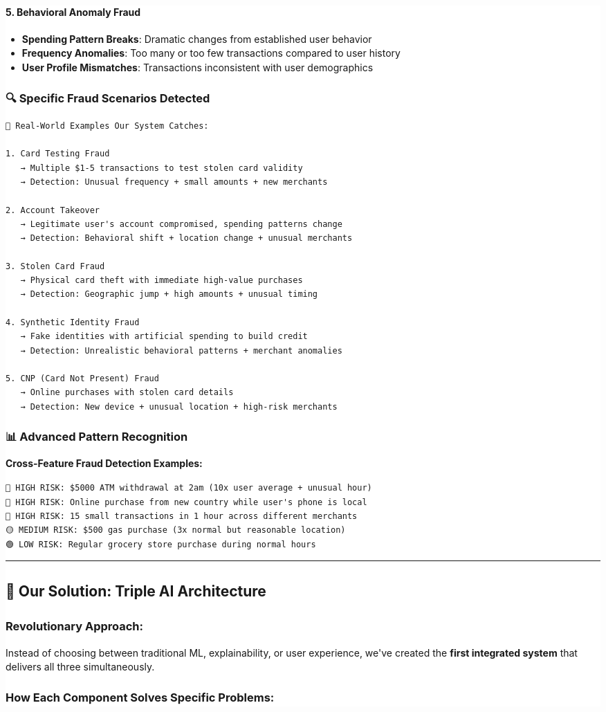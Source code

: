 #### **5. Behavioral Anomaly Fraud**
- **Spending Pattern Breaks**: Dramatic changes from established user behavior
- **Frequency Anomalies**: Too many or too few transactions compared to user history
- **User Profile Mismatches**: Transactions inconsistent with user demographics

### **🔍 Specific Fraud Scenarios Detected**

```
🚨 Real-World Examples Our System Catches:

1. Card Testing Fraud
   → Multiple $1-5 transactions to test stolen card validity
   → Detection: Unusual frequency + small amounts + new merchants

2. Account Takeover  
   → Legitimate user's account compromised, spending patterns change
   → Detection: Behavioral shift + location change + unusual merchants

3. Stolen Card Fraud
   → Physical card theft with immediate high-value purchases  
   → Detection: Geographic jump + high amounts + unusual timing

4. Synthetic Identity Fraud
   → Fake identities with artificial spending to build credit
   → Detection: Unrealistic behavioral patterns + merchant anomalies

5. CNP (Card Not Present) Fraud
   → Online purchases with stolen card details
   → Detection: New device + unusual location + high-risk merchants
```

### **📊 Advanced Pattern Recognition**

**Cross-Feature Fraud Detection Examples:**
```
🚨 HIGH RISK: $5000 ATM withdrawal at 2am (10x user average + unusual hour)
🚨 HIGH RISK: Online purchase from new country while user's phone is local  
🚨 HIGH RISK: 15 small transactions in 1 hour across different merchants
🟡 MEDIUM RISK: $500 gas purchase (3x normal but reasonable location)
🟢 LOW RISK: Regular grocery store purchase during normal hours
```

---

## 🚀 **Our Solution: Triple AI Architecture**

### **Revolutionary Approach:**
Instead of choosing between traditional ML, explainability, or user experience, we've created the **first integrated system** that delivers all three simultaneously.

### **How Each Component Solves Specific Problems:**
